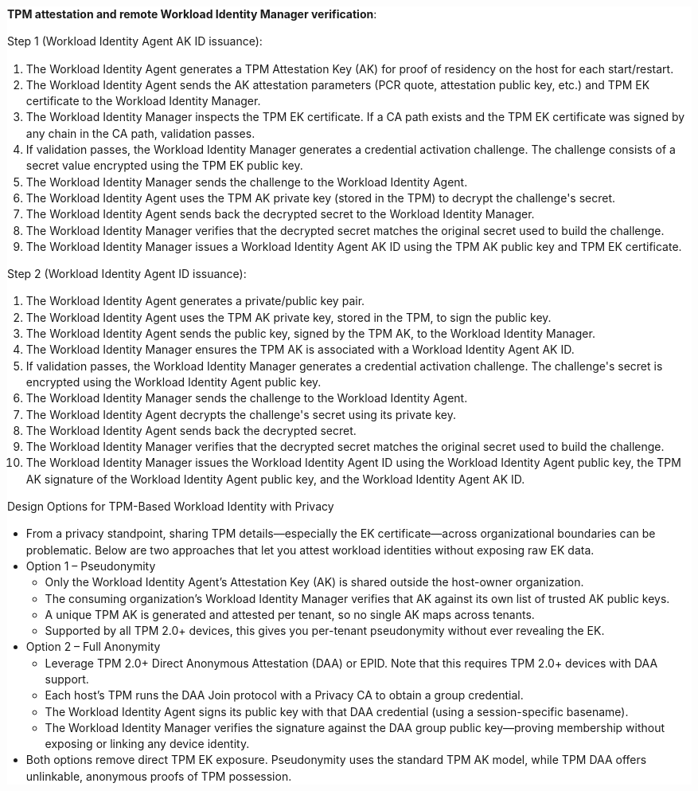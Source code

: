 **TPM attestation and remote Workload Identity Manager verification**:

Step 1 (Workload Identity Agent AK ID issuance):
  1. The Workload Identity Agent generates a TPM Attestation Key (AK) for proof of residency on the host for each start/restart.
  2. The Workload Identity Agent sends the AK attestation parameters (PCR quote, attestation public key, etc.) and TPM EK certificate to the Workload Identity Manager.
  3. The Workload Identity Manager inspects the TPM EK certificate. If a CA path exists and the TPM EK certificate was signed by any chain in the CA path, validation passes.
  4. If validation passes, the Workload Identity Manager generates a credential activation challenge. The challenge consists of a secret value encrypted using the TPM EK public key.
  5. The Workload Identity Manager sends the challenge to the Workload Identity Agent.
  6. The Workload Identity Agent uses the TPM AK private key (stored in the TPM) to decrypt the challenge's secret.
  7. The Workload Identity Agent sends back the decrypted secret to the Workload Identity Manager.
  8. The Workload Identity Manager verifies that the decrypted secret matches the original secret used to build the challenge.
  9. The Workload Identity Manager issues a Workload Identity Agent AK ID using the TPM AK public key and TPM EK certificate.

Step 2 (Workload Identity Agent ID issuance):
  1. The Workload Identity Agent generates a private/public key pair.
  2. The Workload Identity Agent uses the TPM AK private key, stored in the TPM, to sign the public key.
  3. The Workload Identity Agent sends the public key, signed by the TPM AK, to the Workload Identity Manager.
  4. The Workload Identity Manager ensures the TPM AK is associated with a Workload Identity Agent AK ID.
  5. If validation passes, the Workload Identity Manager generates a credential activation challenge. The challenge's secret is encrypted using the Workload Identity Agent public key.
  6. The Workload Identity Manager sends the challenge to the Workload Identity Agent.
  7. The Workload Identity Agent decrypts the challenge's secret using its private key.
  8. The Workload Identity Agent sends back the decrypted secret.
  9. The Workload Identity Manager verifies that the decrypted secret matches the original secret used to build the challenge.
  10. The Workload Identity Manager issues the Workload Identity Agent ID using the Workload Identity Agent public key, the TPM AK signature of the Workload Identity Agent public key, and the Workload Identity Agent AK ID.

Design Options for TPM-Based Workload Identity with Privacy
* From a privacy standpoint, sharing TPM details—especially the EK certificate—across organizational boundaries can be problematic. Below are two approaches that let you attest workload identities without exposing raw EK data.
* Option 1 – Pseudonymity
  - Only the Workload Identity Agent’s Attestation Key (AK) is shared outside the host-owner organization.
  - The consuming organization’s Workload Identity Manager verifies that AK against its own list of trusted AK public keys.
  - A unique TPM AK is generated and attested per tenant, so no single AK maps across tenants.
  - Supported by all TPM 2.0+ devices, this gives you per-tenant pseudonymity without ever revealing the EK.
* Option 2 – Full Anonymity
  - Leverage TPM 2.0+ Direct Anonymous Attestation (DAA) or EPID. Note that this requires TPM 2.0+ devices with DAA support.
  - Each host’s TPM runs the DAA Join protocol with a Privacy CA to obtain a group credential.
  - The Workload Identity Agent signs its public key with that DAA credential (using a session-specific basename).
  - The Workload Identity Manager verifies the signature against the DAA group public key—proving membership without exposing or linking any device identity.
* Both options remove direct TPM EK exposure. Pseudonymity uses the standard TPM AK model, while TPM DAA offers unlinkable, anonymous proofs of TPM possession.
